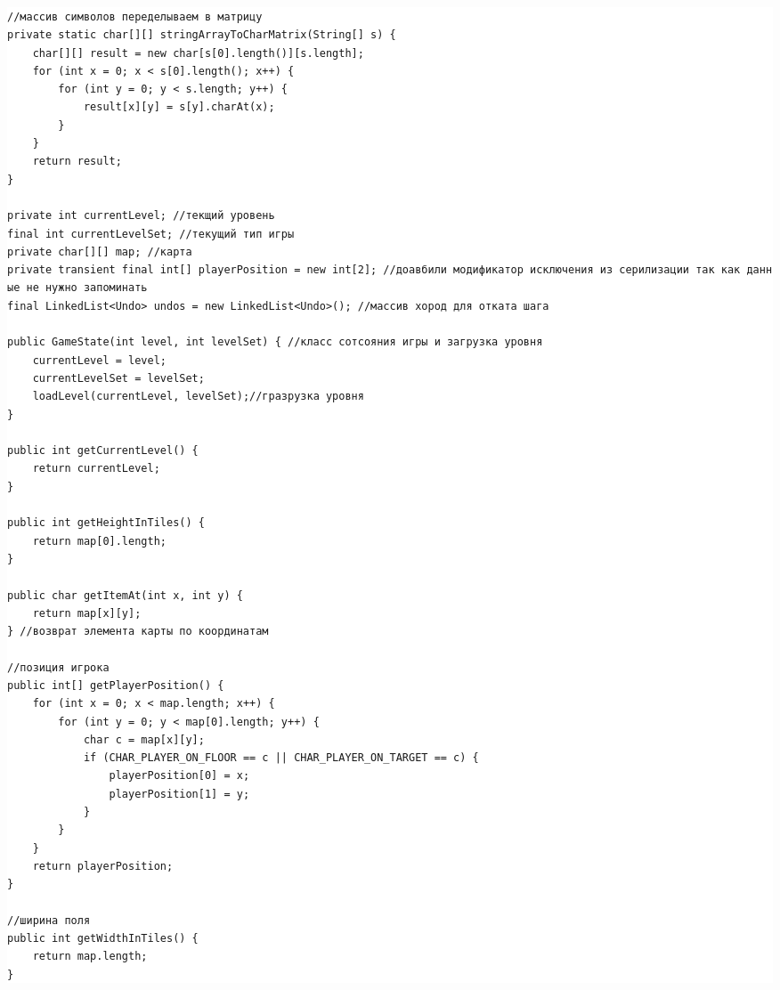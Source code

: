 	//массив символов переделываем в матрицу
	private static char[][] stringArrayToCharMatrix(String[] s) {
		char[][] result = new char[s[0].length()][s.length];
		for (int x = 0; x < s[0].length(); x++) {
			for (int y = 0; y < s.length; y++) {
				result[x][y] = s[y].charAt(x);
			}
		}
		return result;
	}

	private int currentLevel; //текщий уровень
	final int currentLevelSet; //текущий тип игры
	private char[][] map; //карта
	private transient final int[] playerPosition = new int[2]; //доавбили модификатор исключения из серилизации так как данные не нужно запоминать
	final LinkedList<Undo> undos = new LinkedList<Undo>(); //массив хород для отката шага

	public GameState(int level, int levelSet) { //класс сотсояния игры и загрузка уровня
		currentLevel = level;
		currentLevelSet = levelSet;
		loadLevel(currentLevel, levelSet);//гразрузка уровня
	}

	public int getCurrentLevel() {
		return currentLevel;
	}

	public int getHeightInTiles() {
		return map[0].length;
	}

	public char getItemAt(int x, int y) {
		return map[x][y];
	} //возврат элемента карты по координатам

	//позиция игрока
	public int[] getPlayerPosition() {
		for (int x = 0; x < map.length; x++) {
			for (int y = 0; y < map[0].length; y++) {
				char c = map[x][y];
				if (CHAR_PLAYER_ON_FLOOR == c || CHAR_PLAYER_ON_TARGET == c) {
					playerPosition[0] = x;
					playerPosition[1] = y;
				}
			}
		}
		return playerPosition;
	}

	//ширина поля
	public int getWidthInTiles() {
		return map.length;
	}
